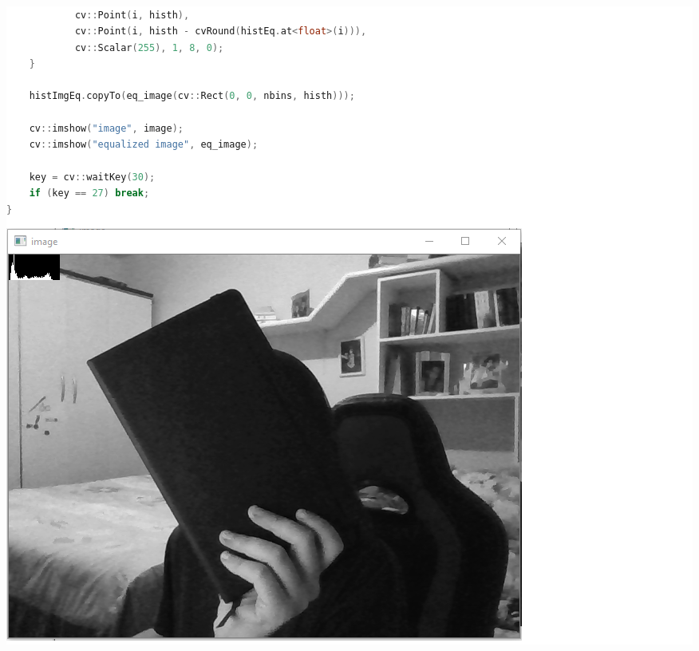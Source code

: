 ```cpp
            cv::Point(i, histh),
            cv::Point(i, histh - cvRound(histEq.at<float>(i))),
            cv::Scalar(255), 1, 8, 0);
    }

    histImgEq.copyTo(eq_image(cv::Rect(0, 0, nbins, histh)));

    cv::imshow("image", image);
    cv::imshow("equalized image", eq_image);

    key = cv::waitKey(30);  
    if (key == 27) break;
}
```
![](assets/equalize.PNG)
